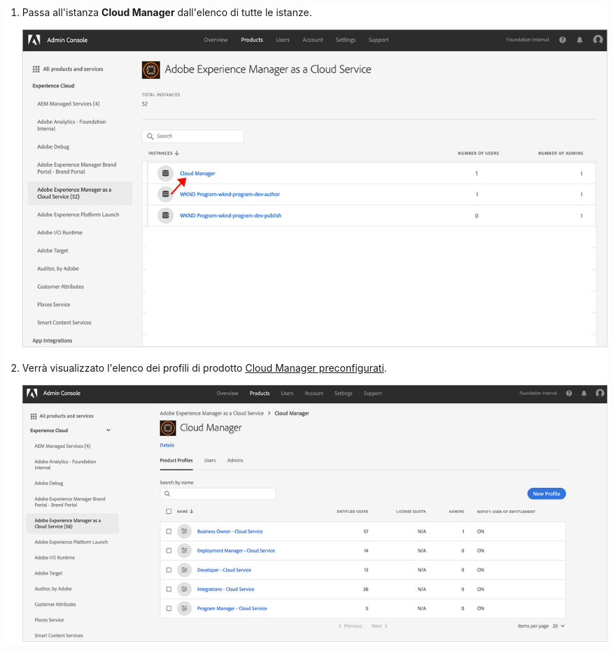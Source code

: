 1. Passa all&#39;istanza **Cloud Manager** dall&#39;elenco di tutte le istanze.

   ![](/help/journey-onboarding/assets/assign-team2.png)

1. Verrà visualizzato l&#39;elenco dei profili di prodotto [Cloud Manager preconfigurati](https://experienceleague.adobe.com/docs/experience-manager-cloud-service/onboarding/onboarding-concepts/aem-cs-team-product-profiles.html?lang=en#cloud-manager-product-profiles).

   ![](/help/journey-onboarding/assets/assign-team3.png)
